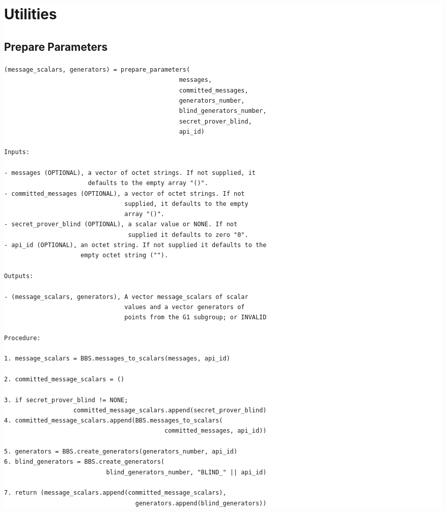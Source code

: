 # Utilities

## Prepare Parameters

```
(message_scalars, generators) = prepare_parameters(
                                                messages,
                                                committed_messages,
                                                generators_number,
                                                blind_generators_number,
                                                secret_prover_blind,
                                                api_id)

Inputs:

- messages (OPTIONAL), a vector of octet strings. If not supplied, it
                       defaults to the empty array "()".
- committed_messages (OPTIONAL), a vector of octet strings. If not
                                 supplied, it defaults to the empty
                                 array "()".
- secret_prover_blind (OPTIONAL), a scalar value or NONE. If not
                                  supplied it defaults to zero "0".
- api_id (OPTIONAL), an octet string. If not supplied it defaults to the
                     empty octet string ("").

Outputs:

- (message_scalars, generators), A vector message_scalars of scalar
                                 values and a vector generators of
                                 points from the G1 subgroup; or INVALID

Procedure:

1. message_scalars = BBS.messages_to_scalars(messages, api_id)

2. committed_message_scalars = ()

3. if secret_prover_blind != NONE;
                   committed_message_scalars.append(secret_prover_blind)
4. committed_message_scalars.append(BBS.messages_to_scalars(
                                            committed_messages, api_id))

5. generators = BBS.create_generators(generators_number, api_id)
6. blind_generators = BBS.create_generators(
                            blind_generators_number, "BLIND_" || api_id)

7. return (message_scalars.append(committed_message_scalars),
                                    generators.append(blind_generators))
```
